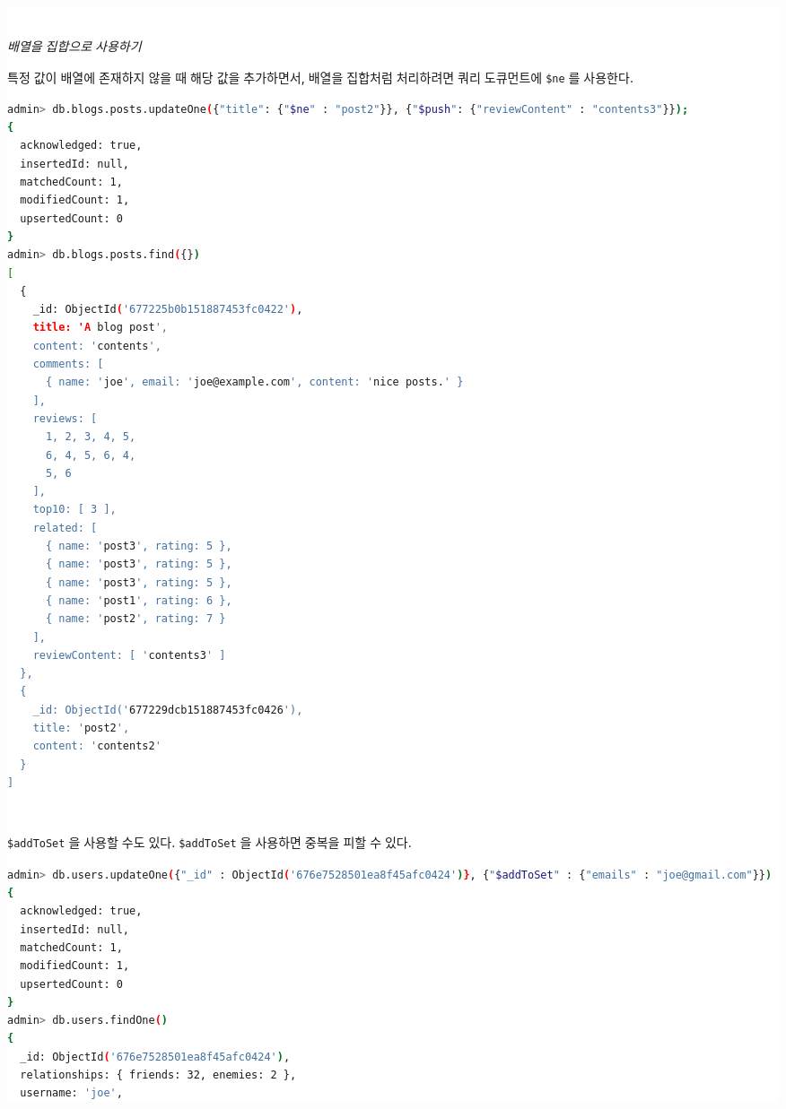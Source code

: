 <br/>

*배열을 집합으로 사용하기*

특정 값이 배열에 존재하지 않을 때 해당 값을 추가하면서, 배열을 집합처럼 처리하려면 쿼리 도큐먼트에 `$ne` 를 사용한다.

```sh
admin> db.blogs.posts.updateOne({"title": {"$ne" : "post2"}}, {"$push": {"reviewContent" : "contents3"}});
{
  acknowledged: true,
  insertedId: null,
  matchedCount: 1,
  modifiedCount: 1,
  upsertedCount: 0
}
admin> db.blogs.posts.find({})
[
  {
    _id: ObjectId('677225b0b151887453fc0422'),
    title: 'A blog post',
    content: 'contents',
    comments: [
      { name: 'joe', email: 'joe@example.com', content: 'nice posts.' }
    ],
    reviews: [
      1, 2, 3, 4, 5,
      6, 4, 5, 6, 4,
      5, 6
    ],
    top10: [ 3 ],
    related: [
      { name: 'post3', rating: 5 },
      { name: 'post3', rating: 5 },
      { name: 'post3', rating: 5 },
      { name: 'post1', rating: 6 },
      { name: 'post2', rating: 7 }
    ],
    reviewContent: [ 'contents3' ]
  },
  {
    _id: ObjectId('677229dcb151887453fc0426'),
    title: 'post2',
    content: 'contents2'
  }
]
```

<br/>

`$addToSet` 을 사용할 수도 있다. `$addToSet` 을 사용하면 중복을 피할 수 있다.

```sh
admin> db.users.updateOne({"_id" : ObjectId('676e7528501ea8f45afc0424')}, {"$addToSet" : {"emails" : "joe@gmail.com"}})
{
  acknowledged: true,
  insertedId: null,
  matchedCount: 1,
  modifiedCount: 1,
  upsertedCount: 0
}
admin> db.users.findOne()
{
  _id: ObjectId('676e7528501ea8f45afc0424'),
  relationships: { friends: 32, enemies: 2 },
  username: 'joe',
```